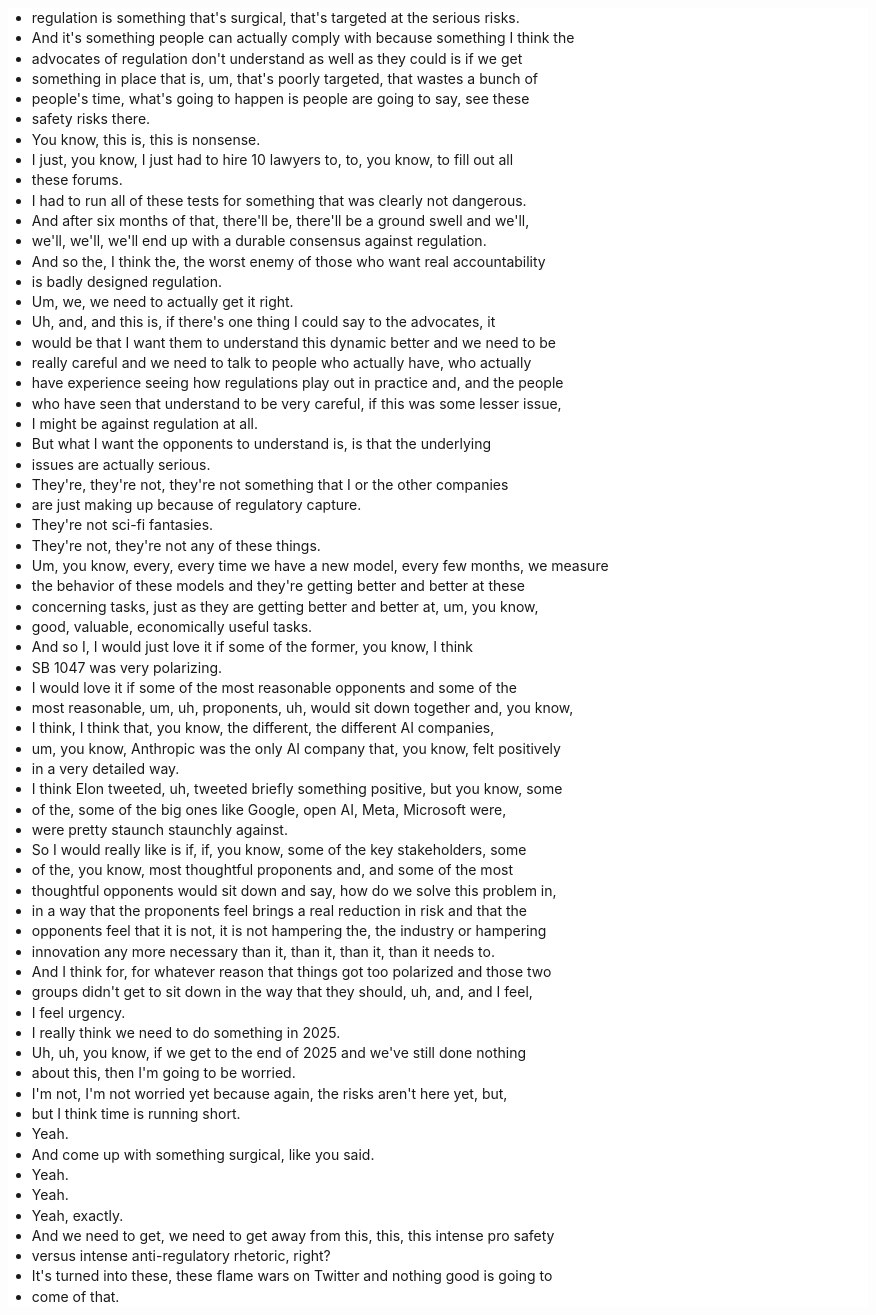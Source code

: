 *  regulation is something that's surgical, that's targeted at the serious risks.
*  And it's something people can actually comply with because something I think the
*  advocates of regulation don't understand as well as they could is if we get
*  something in place that is, um, that's poorly targeted, that wastes a bunch of
*  people's time, what's going to happen is people are going to say, see these
*  safety risks there.
*  You know, this is, this is nonsense.
*  I just, you know, I just had to hire 10 lawyers to, to, you know, to fill out all
*  these forums.
*  I had to run all of these tests for something that was clearly not dangerous.
*  And after six months of that, there'll be, there'll be a ground swell and we'll,
*  we'll, we'll, we'll end up with a durable consensus against regulation.
*  And so the, I think the, the worst enemy of those who want real accountability
*  is badly designed regulation.
*  Um, we, we need to actually get it right.
*  Uh, and, and this is, if there's one thing I could say to the advocates, it
*  would be that I want them to understand this dynamic better and we need to be
*  really careful and we need to talk to people who actually have, who actually
*  have experience seeing how regulations play out in practice and, and the people
*  who have seen that understand to be very careful, if this was some lesser issue,
*  I might be against regulation at all.
*  But what I want the opponents to understand is, is that the underlying
*  issues are actually serious.
*  They're, they're not, they're not something that I or the other companies
*  are just making up because of regulatory capture.
*  They're not sci-fi fantasies.
*  They're not, they're not any of these things.
*  Um, you know, every, every time we have a new model, every few months, we measure
*  the behavior of these models and they're getting better and better at these
*  concerning tasks, just as they are getting better and better at, um, you know,
*  good, valuable, economically useful tasks.
*  And so I, I would just love it if some of the former, you know, I think
*  SB 1047 was very polarizing.
*  I would love it if some of the most reasonable opponents and some of the
*  most reasonable, um, uh, proponents, uh, would sit down together and, you know,
*  I think, I think that, you know, the different, the different AI companies,
*  um, you know, Anthropic was the only AI company that, you know, felt positively
*  in a very detailed way.
*  I think Elon tweeted, uh, tweeted briefly something positive, but you know, some
*  of the, some of the big ones like Google, open AI, Meta, Microsoft were,
*  were pretty staunch staunchly against.
*  So I would really like is if, if, you know, some of the key stakeholders, some
*  of the, you know, most thoughtful proponents and, and some of the most
*  thoughtful opponents would sit down and say, how do we solve this problem in,
*  in a way that the proponents feel brings a real reduction in risk and that the
*  opponents feel that it is not, it is not hampering the, the industry or hampering
*  innovation any more necessary than it, than it, than it, than it needs to.
*  And I think for, for whatever reason that things got too polarized and those two
*  groups didn't get to sit down in the way that they should, uh, and, and I feel,
*  I feel urgency.
*  I really think we need to do something in 2025.
*  Uh, uh, you know, if we get to the end of 2025 and we've still done nothing
*  about this, then I'm going to be worried.
*  I'm not, I'm not worried yet because again, the risks aren't here yet, but,
*  but I think time is running short.
*  Yeah.
*  And come up with something surgical, like you said.
*  Yeah.
*  Yeah.
*  Yeah, exactly.
*  And we need to get, we need to get away from this, this, this intense pro safety
*  versus intense anti-regulatory rhetoric, right?
*  It's turned into these, these flame wars on Twitter and nothing good is going to
*  come of that.